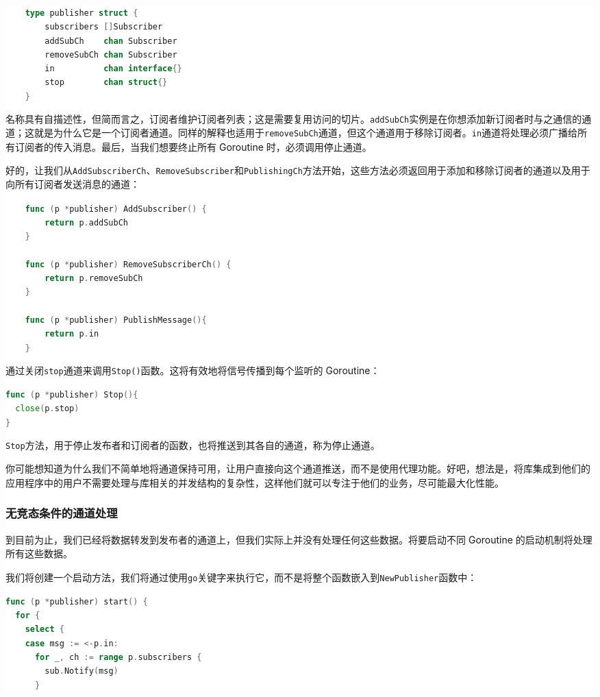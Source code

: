 ```go
    type publisher struct { 
        subscribers []Subscriber 
        addSubCh    chan Subscriber 
        removeSubCh chan Subscriber 
        in          chan interface{} 
        stop        chan struct{} 
    } 

```

名称具有自描述性，但简而言之，订阅者维护订阅者列表；这是需要复用访问的切片。`addSubCh`实例是在你想添加新订阅者时与之通信的通道；这就是为什么它是一个订阅者通道。同样的解释也适用于`removeSubCh`通道，但这个通道用于移除订阅者。`in`通道将处理必须广播给所有订阅者的传入消息。最后，当我们想要终止所有 Goroutine 时，必须调用停止通道。

好的，让我们从`AddSubscriberCh`、`RemoveSubscriber`和`PublishingCh`方法开始，这些方法必须返回用于添加和移除订阅者的通道以及用于向所有订阅者发送消息的通道：

```go
    func (p *publisher) AddSubscriber() { 
        return p.addSubCh 
    } 

    func (p *publisher) RemoveSubscriberCh() { 
        return p.removeSubCh 
    } 

    func (p *publisher) PublishMessage(){ 
        return p.in 
    } 

```

通过关闭`stop`通道来调用`Stop()`函数。这将有效地将信号传播到每个监听的 Goroutine：

```go
func (p *publisher) Stop(){ 
  close(p.stop) 
} 

```

`Stop`方法，用于停止发布者和订阅者的函数，也将推送到其各自的通道，称为停止通道。

你可能想知道为什么我们不简单地将通道保持可用，让用户直接向这个通道推送，而不是使用代理功能。好吧，想法是，将库集成到他们的应用程序中的用户不需要处理与库相关的并发结构的复杂性，这样他们就可以专注于他们的业务，尽可能最大化性能。

### 无竞态条件的通道处理

到目前为止，我们已经将数据转发到发布者的通道上，但我们实际上并没有处理任何这些数据。将要启动不同 Goroutine 的启动机制将处理所有这些数据。

我们将创建一个启动方法，我们将通过使用`go`关键字来执行它，而不是将整个函数嵌入到`NewPublisher`函数中：

```go
func (p *publisher) start() { 
  for { 
    select { 
    case msg := <-p.in: 
      for _, ch := range p.subscribers { 
        sub.Notify(msg) 
      } 

```
